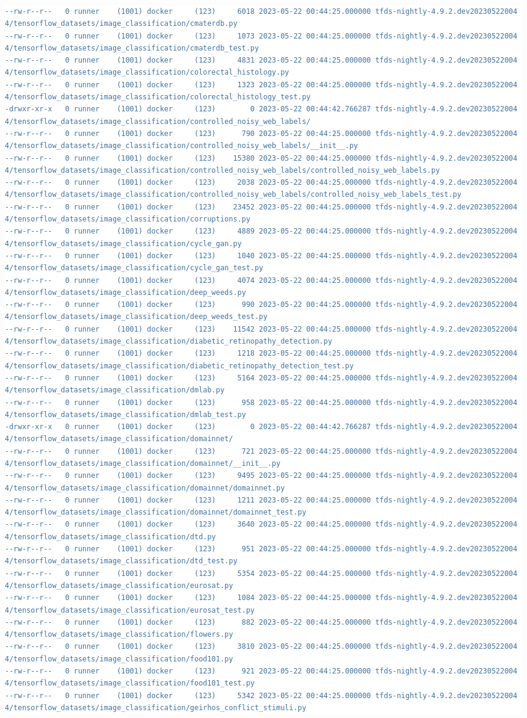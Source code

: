 ```diff
--rw-r--r--   0 runner    (1001) docker     (123)     6018 2023-05-22 00:44:25.000000 tfds-nightly-4.9.2.dev202305220044/tensorflow_datasets/image_classification/cmaterdb.py
--rw-r--r--   0 runner    (1001) docker     (123)     1073 2023-05-22 00:44:25.000000 tfds-nightly-4.9.2.dev202305220044/tensorflow_datasets/image_classification/cmaterdb_test.py
--rw-r--r--   0 runner    (1001) docker     (123)     4831 2023-05-22 00:44:25.000000 tfds-nightly-4.9.2.dev202305220044/tensorflow_datasets/image_classification/colorectal_histology.py
--rw-r--r--   0 runner    (1001) docker     (123)     1323 2023-05-22 00:44:25.000000 tfds-nightly-4.9.2.dev202305220044/tensorflow_datasets/image_classification/colorectal_histology_test.py
-drwxr-xr-x   0 runner    (1001) docker     (123)        0 2023-05-22 00:44:42.766287 tfds-nightly-4.9.2.dev202305220044/tensorflow_datasets/image_classification/controlled_noisy_web_labels/
--rw-r--r--   0 runner    (1001) docker     (123)      790 2023-05-22 00:44:25.000000 tfds-nightly-4.9.2.dev202305220044/tensorflow_datasets/image_classification/controlled_noisy_web_labels/__init__.py
--rw-r--r--   0 runner    (1001) docker     (123)    15380 2023-05-22 00:44:25.000000 tfds-nightly-4.9.2.dev202305220044/tensorflow_datasets/image_classification/controlled_noisy_web_labels/controlled_noisy_web_labels.py
--rw-r--r--   0 runner    (1001) docker     (123)     2038 2023-05-22 00:44:25.000000 tfds-nightly-4.9.2.dev202305220044/tensorflow_datasets/image_classification/controlled_noisy_web_labels/controlled_noisy_web_labels_test.py
--rw-r--r--   0 runner    (1001) docker     (123)    23452 2023-05-22 00:44:25.000000 tfds-nightly-4.9.2.dev202305220044/tensorflow_datasets/image_classification/corruptions.py
--rw-r--r--   0 runner    (1001) docker     (123)     4889 2023-05-22 00:44:25.000000 tfds-nightly-4.9.2.dev202305220044/tensorflow_datasets/image_classification/cycle_gan.py
--rw-r--r--   0 runner    (1001) docker     (123)     1040 2023-05-22 00:44:25.000000 tfds-nightly-4.9.2.dev202305220044/tensorflow_datasets/image_classification/cycle_gan_test.py
--rw-r--r--   0 runner    (1001) docker     (123)     4074 2023-05-22 00:44:25.000000 tfds-nightly-4.9.2.dev202305220044/tensorflow_datasets/image_classification/deep_weeds.py
--rw-r--r--   0 runner    (1001) docker     (123)      990 2023-05-22 00:44:25.000000 tfds-nightly-4.9.2.dev202305220044/tensorflow_datasets/image_classification/deep_weeds_test.py
--rw-r--r--   0 runner    (1001) docker     (123)    11542 2023-05-22 00:44:25.000000 tfds-nightly-4.9.2.dev202305220044/tensorflow_datasets/image_classification/diabetic_retinopathy_detection.py
--rw-r--r--   0 runner    (1001) docker     (123)     1218 2023-05-22 00:44:25.000000 tfds-nightly-4.9.2.dev202305220044/tensorflow_datasets/image_classification/diabetic_retinopathy_detection_test.py
--rw-r--r--   0 runner    (1001) docker     (123)     5164 2023-05-22 00:44:25.000000 tfds-nightly-4.9.2.dev202305220044/tensorflow_datasets/image_classification/dmlab.py
--rw-r--r--   0 runner    (1001) docker     (123)      958 2023-05-22 00:44:25.000000 tfds-nightly-4.9.2.dev202305220044/tensorflow_datasets/image_classification/dmlab_test.py
-drwxr-xr-x   0 runner    (1001) docker     (123)        0 2023-05-22 00:44:42.766287 tfds-nightly-4.9.2.dev202305220044/tensorflow_datasets/image_classification/domainnet/
--rw-r--r--   0 runner    (1001) docker     (123)      721 2023-05-22 00:44:25.000000 tfds-nightly-4.9.2.dev202305220044/tensorflow_datasets/image_classification/domainnet/__init__.py
--rw-r--r--   0 runner    (1001) docker     (123)     9495 2023-05-22 00:44:25.000000 tfds-nightly-4.9.2.dev202305220044/tensorflow_datasets/image_classification/domainnet/domainnet.py
--rw-r--r--   0 runner    (1001) docker     (123)     1211 2023-05-22 00:44:25.000000 tfds-nightly-4.9.2.dev202305220044/tensorflow_datasets/image_classification/domainnet/domainnet_test.py
--rw-r--r--   0 runner    (1001) docker     (123)     3640 2023-05-22 00:44:25.000000 tfds-nightly-4.9.2.dev202305220044/tensorflow_datasets/image_classification/dtd.py
--rw-r--r--   0 runner    (1001) docker     (123)      951 2023-05-22 00:44:25.000000 tfds-nightly-4.9.2.dev202305220044/tensorflow_datasets/image_classification/dtd_test.py
--rw-r--r--   0 runner    (1001) docker     (123)     5354 2023-05-22 00:44:25.000000 tfds-nightly-4.9.2.dev202305220044/tensorflow_datasets/image_classification/eurosat.py
--rw-r--r--   0 runner    (1001) docker     (123)     1084 2023-05-22 00:44:25.000000 tfds-nightly-4.9.2.dev202305220044/tensorflow_datasets/image_classification/eurosat_test.py
--rw-r--r--   0 runner    (1001) docker     (123)      882 2023-05-22 00:44:25.000000 tfds-nightly-4.9.2.dev202305220044/tensorflow_datasets/image_classification/flowers.py
--rw-r--r--   0 runner    (1001) docker     (123)     3810 2023-05-22 00:44:25.000000 tfds-nightly-4.9.2.dev202305220044/tensorflow_datasets/image_classification/food101.py
--rw-r--r--   0 runner    (1001) docker     (123)      921 2023-05-22 00:44:25.000000 tfds-nightly-4.9.2.dev202305220044/tensorflow_datasets/image_classification/food101_test.py
--rw-r--r--   0 runner    (1001) docker     (123)     5342 2023-05-22 00:44:25.000000 tfds-nightly-4.9.2.dev202305220044/tensorflow_datasets/image_classification/geirhos_conflict_stimuli.py
```